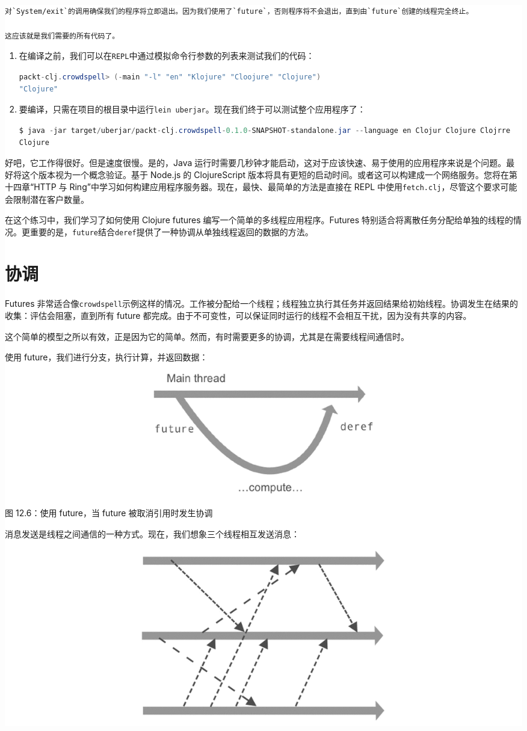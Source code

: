     对`System/exit`的调用确保我们的程序将立即退出。因为我们使用了`future`，否则程序将不会退出，直到由`future`创建的线程完全终止。

    这应该就是我们需要的所有代码了。

1.  在编译之前，我们可以在`REPL`中通过模拟命令行参数的列表来测试我们的代码：

    ```java
    packt-clj.crowdspell> (-main "-l" "en" "Klojure" "Cloojure" "Clojure")
    "Clojure"
    ```

1.  要编译，只需在项目的根目录中运行`lein uberjar`。现在我们终于可以测试整个应用程序了：

    ```java
    $ java -jar target/uberjar/packt-clj.crowdspell-0.1.0-SNAPSHOT-standalone.jar --language en Clojur Clojure Clojrre
    Clojure
    ```

好吧，它工作得很好。但是速度很慢。是的，Java 运行时需要几秒钟才能启动，这对于应该快速、易于使用的应用程序来说是个问题。最好将这个版本视为一个概念验证。基于 Node.js 的 ClojureScript 版本将具有更短的启动时间。或者这可以构建成一个网络服务。您将在第十四章“HTTP 与 Ring”中学习如何构建应用程序服务器。现在，最快、最简单的方法是直接在 REPL 中使用`fetch.clj`，尽管这个要求可能会限制潜在客户数量。

在这个练习中，我们学习了如何使用 Clojure futures 编写一个简单的多线程应用程序。Futures 特别适合将离散任务分配给单独的线程的情况。更重要的是，`future`结合`deref`提供了一种协调从单独线程返回的数据的方法。

# 协调

Futures 非常适合像`crowdspell`示例这样的情况。工作被分配给一个线程；线程独立执行其任务并返回结果给初始线程。协调发生在结果的收集：评估会阻塞，直到所有 future 都完成。由于不可变性，可以保证同时运行的线程不会相互干扰，因为没有共享的内容。

这个简单的模型之所以有效，正是因为它的简单。然而，有时需要更多的协调，尤其是在需要线程间通信时。

使用 future，我们进行分支，执行计算，并返回数据：

![图 12.6：使用 future，当 future 被取消引用时发生协调](img/B14502_12_06.jpg)

图 12.6：使用 future，当 future 被取消引用时发生协调

消息发送是线程之间通信的一种方式。现在，我们想象三个线程相互发送消息：

![图 12.7：多个线程之间的复杂交互](img/B14502_12_07.jpg)
